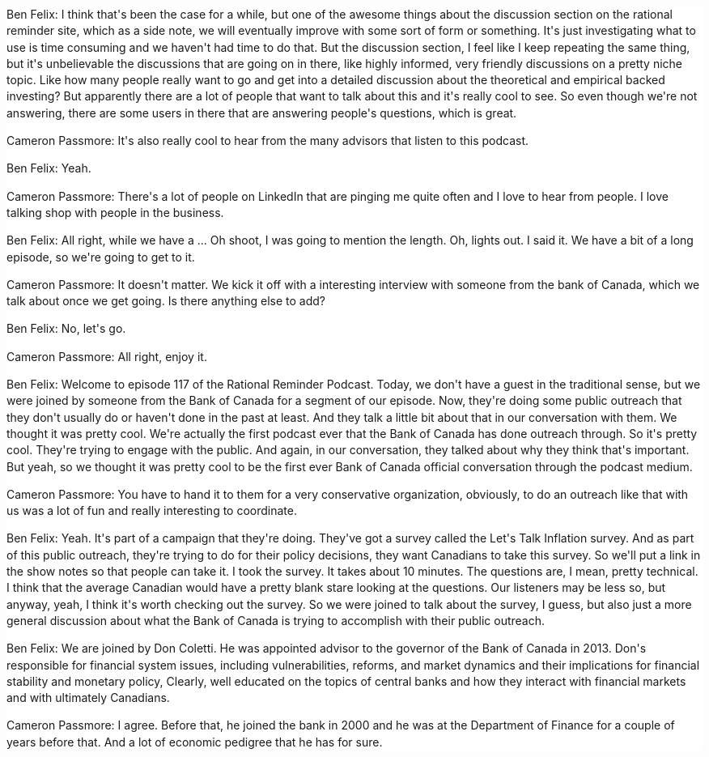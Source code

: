 Ben Felix: I think that's been the case for a while, but one of the awesome things about the discussion section on the rational reminder site, which as a side note, we will eventually improve with some sort of form or something. It's just investigating what to use is time consuming and we haven't had time to do that. But the discussion section, I feel like I keep repeating the same thing, but it's unbelievable the discussions that are going on in there, like highly informed, very friendly discussions on a pretty niche topic. Like how many people really want to go and get into a detailed discussion about the theoretical and empirical backed investing? But apparently there are a lot of people that want to talk about this and it's really cool to see. So even though we're not answering, there are some users in there that are answering people's questions, which is great.

Cameron Passmore: It's also really cool to hear from the many advisors that listen to this podcast.

Ben Felix: Yeah.

Cameron Passmore: There's a lot of people on LinkedIn that are pinging me quite often and I love to hear from people. I love talking shop with people in the business.

Ben Felix: All right, while we have a ... Oh shoot, I was going to mention the length. Oh, lights out. I said it. We have a bit of a long episode, so we're going to get to it.

Cameron Passmore: It doesn't matter. We kick it off with a interesting interview with someone from the bank of Canada, which we talk about once we get going. Is there anything else to add?

Ben Felix: No, let's go.

Cameron Passmore: All right, enjoy it.

Ben Felix: Welcome to episode 117 of the Rational Reminder Podcast. Today, we don't have a guest in the traditional sense, but we were joined by someone from the Bank of Canada for a segment of our episode. Now, they're doing some public outreach that they don't usually do or haven't done in the past at least. And they talk a little bit about that in our conversation with them. We thought it was pretty cool. We're actually the first podcast ever that the Bank of Canada has done outreach through. So it's pretty cool. They're trying to engage with the public. And again, in our conversation, they talked about why they think that's important. But yeah, so we thought it was pretty cool to be the first ever Bank of Canada official conversation through the podcast medium.

Cameron Passmore: You have to hand it to them for a very conservative organization, obviously, to do an outreach like that with us was a lot of fun and really interesting to coordinate.

Ben Felix: Yeah. It's part of a campaign that they're doing. They've got a survey called the Let's Talk Inflation survey. And as part of this public outreach, they're trying to do for their policy decisions, they want Canadians to take this survey. So we'll put a link in the show notes so that people can take it. I took the survey. It takes about 10 minutes. The questions are, I mean, pretty technical. I think that the average Canadian would have a pretty blank stare looking at the questions. Our listeners may be less so, but anyway, yeah, I think it's worth checking out the survey. So we were joined to talk about the survey, I guess, but also just a more general discussion about what the Bank of Canada is trying to accomplish with their public outreach.

Ben Felix: We are joined by Don Coletti. He was appointed advisor to the governor of the Bank of Canada in 2013. Don's responsible for financial system issues, including vulnerabilities, reforms, and market dynamics and their implications for financial stability and monetary policy, Clearly, well educated on the topics of central banks and how they interact with financial markets and with ultimately Canadians.

Cameron Passmore: I agree. Before that, he joined the bank in 2000 and he was at the Department of Finance for a couple of years before that. And a lot of economic pedigree that he has for sure.
